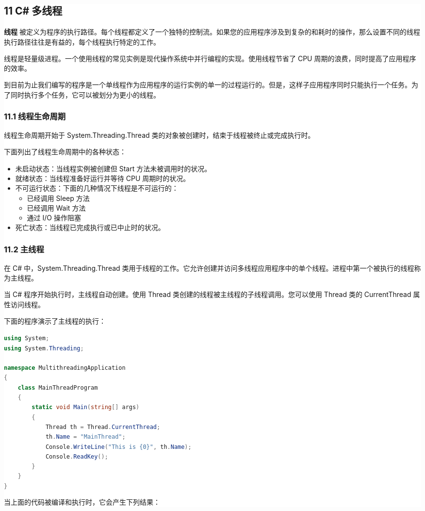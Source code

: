 


## 11 C# 多线程

**线程** 被定义为程序的执行路径。每个线程都定义了一个独特的控制流。如果您的应用程序涉及到复杂的和耗时的操作，那么设置不同的线程执行路径往往是有益的，每个线程执行特定的工作。

线程是轻量级进程。一个使用线程的常见实例是现代操作系统中并行编程的实现。使用线程节省了 CPU 周期的浪费，同时提高了应用程序的效率。

到目前为止我们编写的程序是一个单线程作为应用程序的运行实例的单一的过程运行的。但是，这样子应用程序同时只能执行一个任务。为了同时执行多个任务，它可以被划分为更小的线程。



### 11.1 线程生命周期

线程生命周期开始于 System.Threading.Thread 类的对象被创建时，结束于线程被终止或完成执行时。

下面列出了线程生命周期中的各种状态：

- 未启动状态：当线程实例被创建但 Start 方法未被调用时的状况。
- 就绪状态：当线程准备好运行并等待 CPU 周期时的状况。
- 不可运行状态：下面的几种情况下线程是不可运行的：
    - 已经调用 Sleep 方法
    - 已经调用 Wait 方法
    - 通过 I/O 操作阻塞
- 死亡状态：当线程已完成执行或已中止时的状况。



### 11.2 主线程

在 C# 中，System.Threading.Thread 类用于线程的工作。它允许创建并访问多线程应用程序中的单个线程。进程中第一个被执行的线程称为主线程。

当 C# 程序开始执行时，主线程自动创建。使用 Thread 类创建的线程被主线程的子线程调用。您可以使用 Thread 类的 CurrentThread 属性访问线程。

下面的程序演示了主线程的执行：

```cs
using System;
using System.Threading;

namespace MultithreadingApplication
{
    class MainThreadProgram
    {
        static void Main(string[] args)
        {
            Thread th = Thread.CurrentThread;
            th.Name = "MainThread";
            Console.WriteLine("This is {0}", th.Name);
            Console.ReadKey();
        }
    }
}
```

当上面的代码被编译和执行时，它会产生下列结果：
